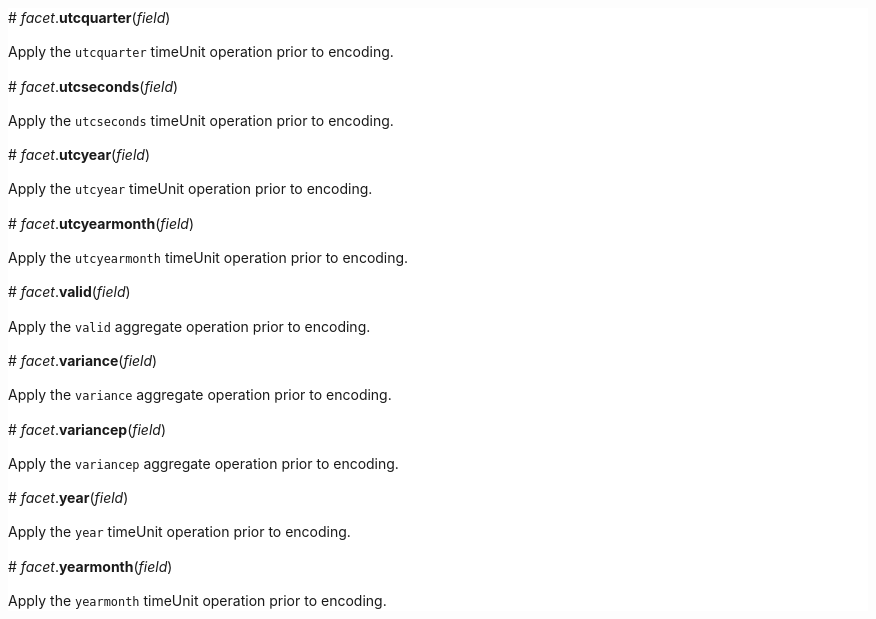 <a name="utcquarter">#</a>
<em>facet</em>.<b>utcquarter</b>(<em>field</em>)

Apply the <code>utcquarter</code> timeUnit operation prior to encoding.

<a name="utcseconds">#</a>
<em>facet</em>.<b>utcseconds</b>(<em>field</em>)

Apply the <code>utcseconds</code> timeUnit operation prior to encoding.

<a name="utcyear">#</a>
<em>facet</em>.<b>utcyear</b>(<em>field</em>)

Apply the <code>utcyear</code> timeUnit operation prior to encoding.

<a name="utcyearmonth">#</a>
<em>facet</em>.<b>utcyearmonth</b>(<em>field</em>)

Apply the <code>utcyearmonth</code> timeUnit operation prior to encoding.

<a name="valid">#</a>
<em>facet</em>.<b>valid</b>(<em>field</em>)

Apply the <code>valid</code> aggregate operation prior to encoding.

<a name="variance">#</a>
<em>facet</em>.<b>variance</b>(<em>field</em>)

Apply the <code>variance</code> aggregate operation prior to encoding.

<a name="variancep">#</a>
<em>facet</em>.<b>variancep</b>(<em>field</em>)

Apply the <code>variancep</code> aggregate operation prior to encoding.

<a name="year">#</a>
<em>facet</em>.<b>year</b>(<em>field</em>)

Apply the <code>year</code> timeUnit operation prior to encoding.

<a name="yearmonth">#</a>
<em>facet</em>.<b>yearmonth</b>(<em>field</em>)

Apply the <code>yearmonth</code> timeUnit operation prior to encoding.

